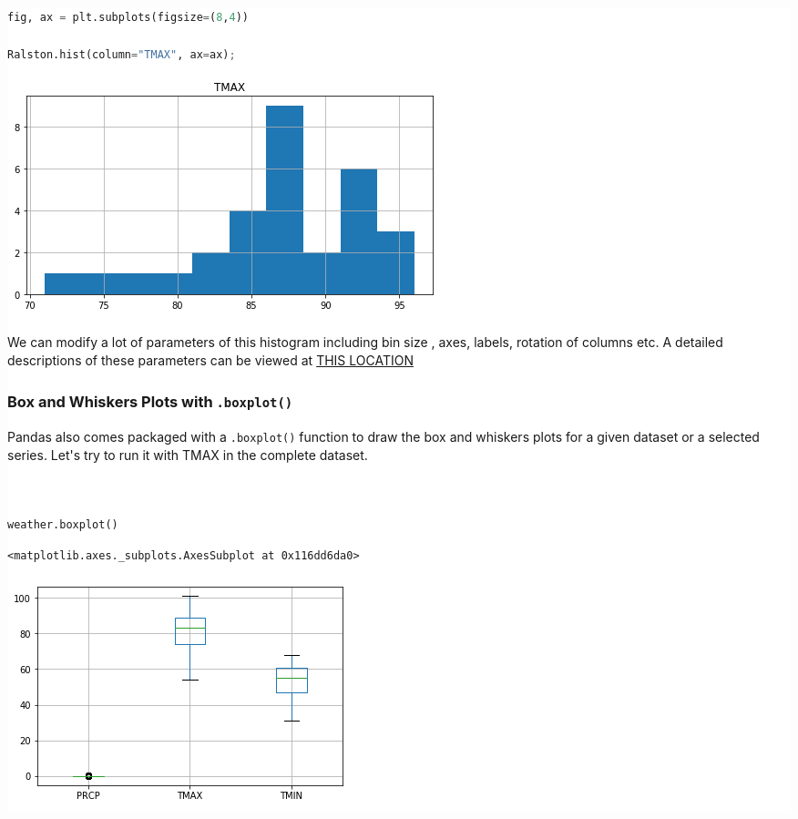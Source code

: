 
```python
fig, ax = plt.subplots(figsize=(8,4))

Ralston.hist(column="TMAX", ax=ax);

```


![png](output_52_0.png)


We can modify a lot of parameters of this histogram including bin size , axes, labels, rotation of columns etc. A detailed descriptions of these parameters can be viewed at [THIS LOCATION](https://pandas.pydata.org/pandas-docs/stable/generated/pandas.DataFrame.hist.html)

### Box and Whiskers Plots with `.boxplot()`

Pandas also comes packaged with a `.boxplot()` function to draw the box and whiskers plots for a given dataset or a selected series. Let's try to run it with TMAX in the complete dataset. 


```python


weather.boxplot()
```




    <matplotlib.axes._subplots.AxesSubplot at 0x116dd6da0>




![png](output_55_1.png)
